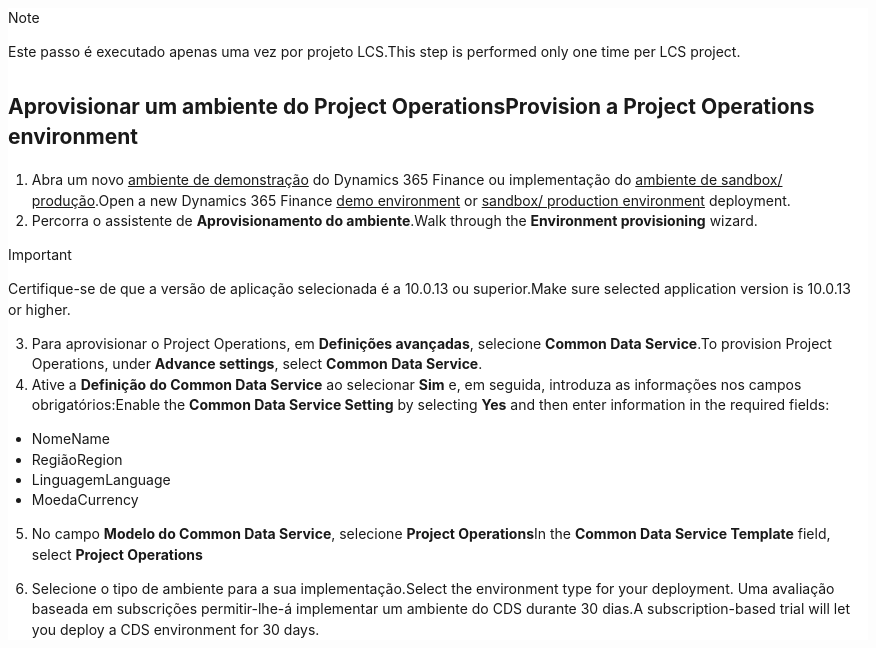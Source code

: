 > [!NOTE]
> <span data-ttu-id="10a7e-110">Este passo é executado apenas uma vez por projeto LCS.</span><span class="sxs-lookup"><span data-stu-id="10a7e-110">This step is performed only one time per LCS project.</span></span>

## <a name="provision-a-project-operations-environment"></a><span data-ttu-id="10a7e-111">Aprovisionar um ambiente do Project Operations</span><span class="sxs-lookup"><span data-stu-id="10a7e-111">Provision a Project Operations environment</span></span>

1. <span data-ttu-id="10a7e-112">Abra um novo [ambiente de demonstração](https://docs.microsoft.com/dynamics365/fin-ops-core/dev-itpro/deployment/deploy-demo-environment) do Dynamics 365 Finance ou implementação do [ambiente de sandbox/ produção](https://docs.microsoft.com/dynamics365/fin-ops-core/dev-itpro/deployment/deployenvironment-newinfrastructure).</span><span class="sxs-lookup"><span data-stu-id="10a7e-112">Open a new Dynamics 365 Finance [demo environment](https://docs.microsoft.com/dynamics365/fin-ops-core/dev-itpro/deployment/deploy-demo-environment) or [sandbox/ production environment](https://docs.microsoft.com/dynamics365/fin-ops-core/dev-itpro/deployment/deployenvironment-newinfrastructure) deployment.</span></span> 
2. <span data-ttu-id="10a7e-113">Percorra o assistente de **Aprovisionamento do ambiente**.</span><span class="sxs-lookup"><span data-stu-id="10a7e-113">Walk through the **Environment provisioning** wizard.</span></span> 

> [!IMPORTANT]
> <span data-ttu-id="10a7e-114">Certifique-se de que a versão de aplicação selecionada é a 10.0.13 ou superior.</span><span class="sxs-lookup"><span data-stu-id="10a7e-114">Make sure selected application version is 10.0.13 or higher.</span></span>

3. <span data-ttu-id="10a7e-115">Para aprovisionar o Project Operations, em **Definições avançadas**, selecione **Common Data Service**.</span><span class="sxs-lookup"><span data-stu-id="10a7e-115">To provision Project Operations, under **Advance settings**, select **Common Data Service**.</span></span> 
4. <span data-ttu-id="10a7e-116">Ative a **Definição do Common Data Service** ao selecionar **Sim** e, em seguida, introduza as informações nos campos obrigatórios:</span><span class="sxs-lookup"><span data-stu-id="10a7e-116">Enable the **Common Data Service Setting** by selecting **Yes** and then enter information in the required fields:</span></span>

  - <span data-ttu-id="10a7e-117">Nome</span><span class="sxs-lookup"><span data-stu-id="10a7e-117">Name</span></span>
  - <span data-ttu-id="10a7e-118">Região</span><span class="sxs-lookup"><span data-stu-id="10a7e-118">Region</span></span>
  - <span data-ttu-id="10a7e-119">Linguagem</span><span class="sxs-lookup"><span data-stu-id="10a7e-119">Language</span></span>
  - <span data-ttu-id="10a7e-120">Moeda</span><span class="sxs-lookup"><span data-stu-id="10a7e-120">Currency</span></span>
 
5. <span data-ttu-id="10a7e-121">No campo **Modelo do Common Data Service**, selecione **Project Operations**</span><span class="sxs-lookup"><span data-stu-id="10a7e-121">In the **Common Data Service Template** field, select **Project Operations**</span></span> 

6. <span data-ttu-id="10a7e-122">Selecione o tipo de ambiente para a sua implementação.</span><span class="sxs-lookup"><span data-stu-id="10a7e-122">Select the environment type for your deployment.</span></span> <span data-ttu-id="10a7e-123">Uma avaliação baseada em subscrições permitir-lhe-á implementar um ambiente do CDS durante 30 dias.</span><span class="sxs-lookup"><span data-stu-id="10a7e-123">A subscription-based trial will let you deploy a CDS environment for 30 days.</span></span> 
